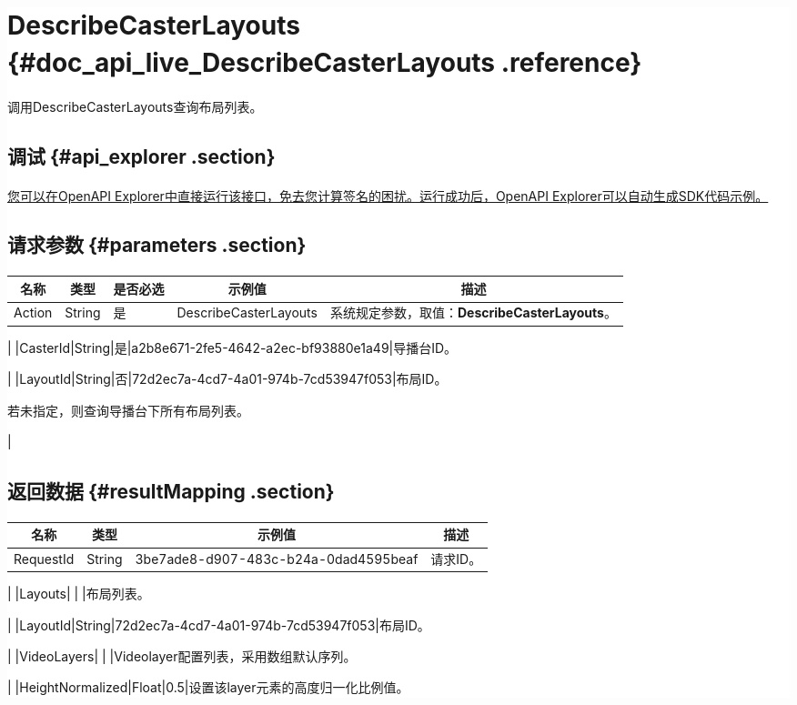 # DescribeCasterLayouts {#doc_api_live_DescribeCasterLayouts .reference}

调用DescribeCasterLayouts查询布局列表。

## 调试 {#api_explorer .section}

[您可以在OpenAPI Explorer中直接运行该接口，免去您计算签名的困扰。运行成功后，OpenAPI Explorer可以自动生成SDK代码示例。](https://api.aliyun.com/#product=live&api=DescribeCasterLayouts&type=RPC&version=2016-11-01)

## 请求参数 {#parameters .section}

|名称|类型|是否必选|示例值|描述|
|--|--|----|---|--|
|Action|String|是|DescribeCasterLayouts|系统规定参数，取值：**DescribeCasterLayouts**。

 |
|CasterId|String|是|a2b8e671-2fe5-4642-a2ec-bf93880e1a49|导播台ID。

 |
|LayoutId|String|否|72d2ec7a-4cd7-4a01-974b-7cd53947f053|布局ID。

 若未指定，则查询导播台下所有布局列表。

 |

## 返回数据 {#resultMapping .section}

|名称|类型|示例值|描述|
|--|--|---|--|
|RequestId|String|3be7ade8-d907-483c-b24a-0dad4595beaf|请求ID。

 |
|Layouts| | |布局列表。

 |
|LayoutId|String|72d2ec7a-4cd7-4a01-974b-7cd53947f053|布局ID。

 |
|VideoLayers| | |Videolayer配置列表，采用数组默认序列。

 |
|HeightNormalized|Float|0.5|设置该layer元素的高度归一化比例值。

